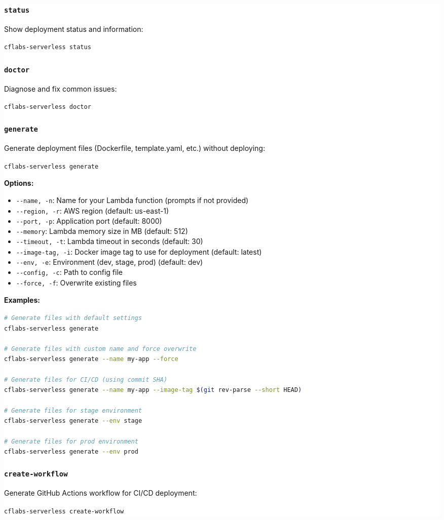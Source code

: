 ### `status`
Show deployment status and information:

```bash
cflabs-serverless status
```

### `doctor`
Diagnose and fix common issues:

```bash
cflabs-serverless doctor
```

### `generate`
Generate deployment files (Dockerfile, template.yaml, etc.) without deploying:

```bash
cflabs-serverless generate
```

**Options:**
- `--name, -n`: Name for your Lambda function (prompts if not provided)
- `--region, -r`: AWS region (default: us-east-1)
- `--port, -p`: Application port (default: 8000)
- `--memory`: Lambda memory size in MB (default: 512)
- `--timeout, -t`: Lambda timeout in seconds (default: 30)
- `--image-tag, -i`: Docker image tag to use for deployment (default: latest)
- `--env, -e`: Environment (dev, stage, prod) (default: dev)
- `--config, -c`: Path to config file
- `--force, -f`: Overwrite existing files

**Examples:**
```bash
# Generate files with default settings
cflabs-serverless generate

# Generate files with custom name and force overwrite
cflabs-serverless generate --name my-app --force

# Generate files for CI/CD (using commit SHA)
cflabs-serverless generate --name my-app --image-tag $(git rev-parse --short HEAD)

# Generate files for stage environment
cflabs-serverless generate --env stage

# Generate files for prod environment
cflabs-serverless generate --env prod
```

### `create-workflow`
Generate GitHub Actions workflow for CI/CD deployment:

```bash
cflabs-serverless create-workflow
```
